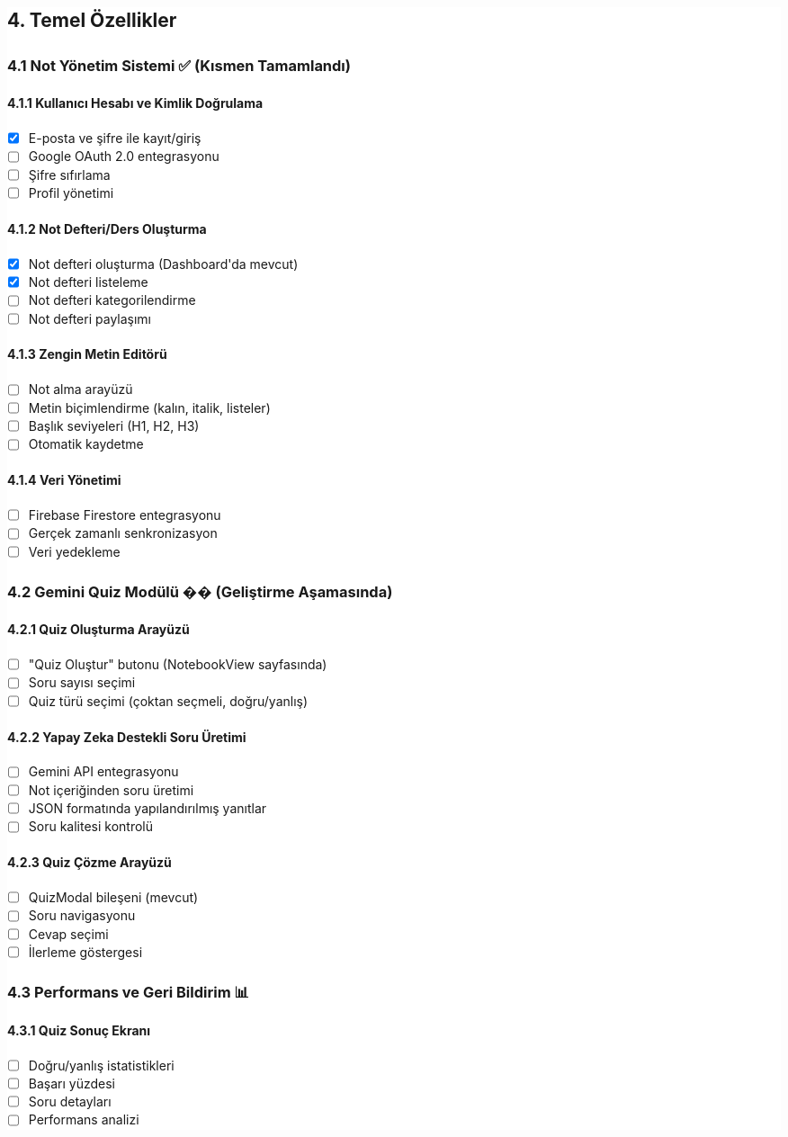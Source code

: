 
## 4. Temel Özellikler

### 4.1 Not Yönetim Sistemi ✅ (Kısmen Tamamlandı)

#### 4.1.1 Kullanıcı Hesabı ve Kimlik Doğrulama
- [x] E-posta ve şifre ile kayıt/giriş
- [ ] Google OAuth 2.0 entegrasyonu
- [ ] Şifre sıfırlama
- [ ] Profil yönetimi

#### 4.1.2 Not Defteri/Ders Oluşturma
- [x] Not defteri oluşturma (Dashboard'da mevcut)
- [x] Not defteri listeleme
- [ ] Not defteri kategorilendirme
- [ ] Not defteri paylaşımı

#### 4.1.3 Zengin Metin Editörü
- [ ] Not alma arayüzü
- [ ] Metin biçimlendirme (kalın, italik, listeler)
- [ ] Başlık seviyeleri (H1, H2, H3)
- [ ] Otomatik kaydetme

#### 4.1.4 Veri Yönetimi
- [ ] Firebase Firestore entegrasyonu
- [ ] Gerçek zamanlı senkronizasyon
- [ ] Veri yedekleme

### 4.2 Gemini Quiz Modülü �� (Geliştirme Aşamasında)

#### 4.2.1 Quiz Oluşturma Arayüzü
- [ ] "Quiz Oluştur" butonu (NotebookView sayfasında)
- [ ] Soru sayısı seçimi
- [ ] Quiz türü seçimi (çoktan seçmeli, doğru/yanlış)

#### 4.2.2 Yapay Zeka Destekli Soru Üretimi
- [ ] Gemini API entegrasyonu
- [ ] Not içeriğinden soru üretimi
- [ ] JSON formatında yapılandırılmış yanıtlar
- [ ] Soru kalitesi kontrolü

#### 4.2.3 Quiz Çözme Arayüzü
- [ ] QuizModal bileşeni (mevcut)
- [ ] Soru navigasyonu
- [ ] Cevap seçimi
- [ ] İlerleme göstergesi

### 4.3 Performans ve Geri Bildirim 📊

#### 4.3.1 Quiz Sonuç Ekranı
- [ ] Doğru/yanlış istatistikleri
- [ ] Başarı yüzdesi
- [ ] Soru detayları
- [ ] Performans analizi
